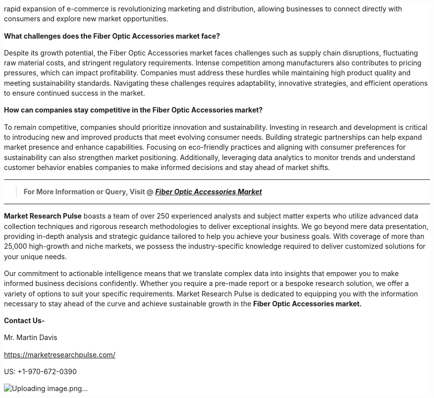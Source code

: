 rapid expansion of e-commerce is revolutionizing marketing and distribution, allowing businesses to connect directly with consumers and explore new market opportunities.</p><p><strong>What challenges does the Fiber Optic Accessories market face?</strong></p><p>Despite its growth potential, the Fiber Optic Accessories market faces challenges such as supply chain disruptions, fluctuating raw material costs, and stringent regulatory requirements. Intense competition among manufacturers also contributes to pricing pressures, which can impact profitability. Companies must address these hurdles while maintaining high product quality and meeting sustainability standards. Navigating these challenges requires adaptability, innovative strategies, and efficient operations to ensure continued success in the market.</p><p><strong>How can companies stay competitive in the Fiber Optic Accessories market?</strong></p><p>To remain competitive, companies should prioritize innovation and sustainability. Investing in research and development is critical to introducing new and improved products that meet evolving consumer needs. Building strategic partnerships can help expand market presence and enhance capabilities. Focusing on eco-friendly practices and aligning with consumer preferences for sustainability can also strengthen market positioning. Additionally, leveraging data analytics to monitor trends and understand customer behavior enables companies to make informed decisions and stay ahead of market shifts.</p><hr /><blockquote><p><strong>For More Information or Query, Visit @&nbsp;<em><a href="https://marketresearchpulse.com/report/94437/fiber-optic-accessories-market?utm_source=Linkedin&utm_medium=028">Fiber Optic Accessories Market</a></em></strong></p></blockquote><hr /><p><strong>Market Research Pulse</strong> boasts a team of over 250 experienced analysts and subject matter experts who utilize advanced data collection techniques and rigorous research methodologies to deliver exceptional insights. We go beyond mere data presentation, providing in-depth analysis and strategic guidance tailored to help you achieve your business goals. With coverage of more than 25,000 high-growth and niche markets, we possess the industry-specific knowledge required to deliver customized solutions for your unique needs.</p><p>Our commitment to actionable intelligence means that we translate complex data into insights that empower you to make informed business decisions confidently. Whether you require a pre-made report or a bespoke research solution, we offer a variety of options to suit your specific requirements. Market Research Pulse is dedicated to equipping you with the information necessary to stay ahead of the curve and achieve sustainable growth in the <strong>Fiber Optic Accessories market.</strong></p><p><strong>Contact Us-</strong></p><p>Mr. Martin Davis</p><p>https://marketresearchpulse.com/</p><p>US: +1-970-672-0390</p>
![Uploading image.png…]()
